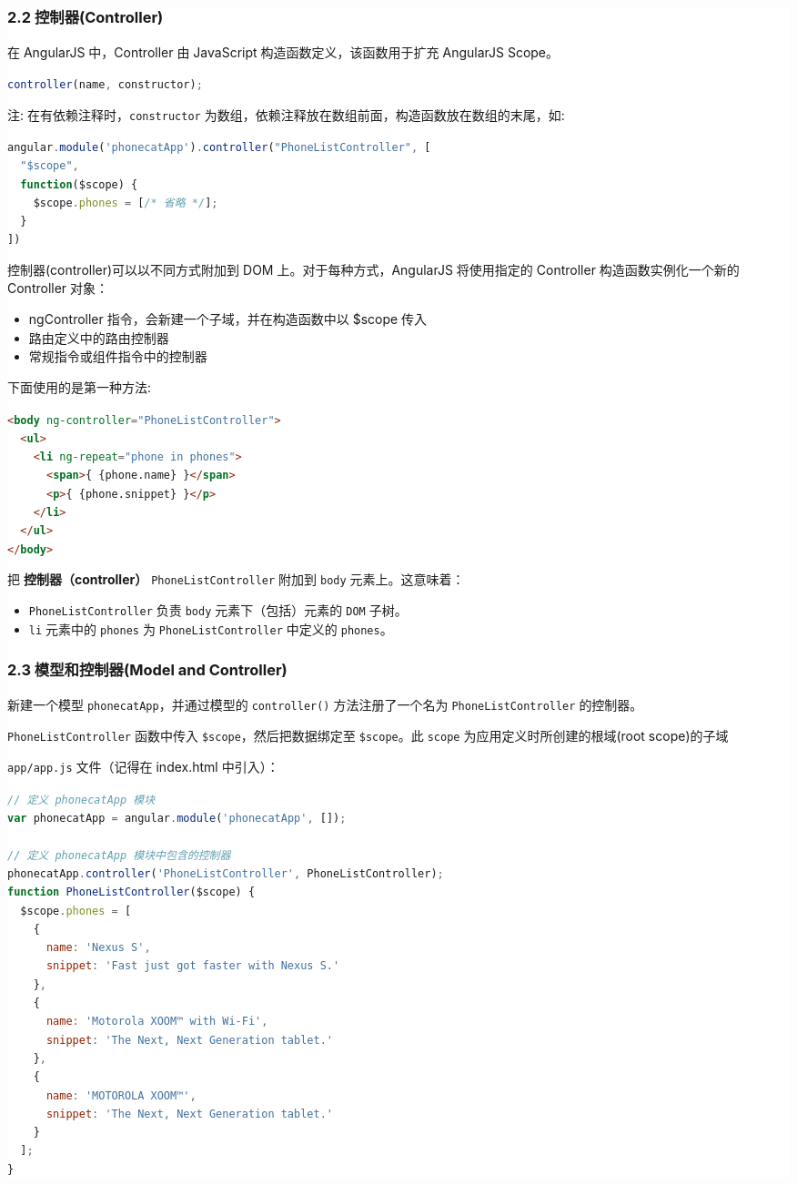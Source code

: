 ### 2.2 控制器(Controller)

在 AngularJS 中，Controller 由 JavaScript 构造函数定义，该函数用于扩充 AngularJS Scope。<br>
```js
controller(name, constructor);
```
注: 在有依赖注释时，`constructor` 为数组，依赖注释放在数组前面，构造函数放在数组的末尾，如:<br>
```js
angular.module('phonecatApp').controller("PhoneListController", [
  "$scope",
  function($scope) {
    $scope.phones = [/* 省略 */];
  }
])
```
控制器(controller)可以以不同方式附加到 DOM 上。对于每种方式，AngularJS 将使用指定的 Controller 构造函数实例化一个新的 Controller 对象：
+ ngController 指令，会新建一个子域，并在构造函数中以 $scope 传入
+ 路由定义中的路由控制器
+ 常规指令或组件指令中的控制器

下面使用的是第一种方法:
```html
<body ng-controller="PhoneListController">
  <ul>
    <li ng-repeat="phone in phones">
      <span>{ {phone.name} }</span>
      <p>{ {phone.snippet} }</p>
    </li>
  </ul>
</body>
```
把 **控制器（controller）** `PhoneListController` 附加到 `body` 元素上。这意味着：
+ `PhoneListController` 负责 `body` 元素下（包括）元素的 `DOM` 子树。
+ `li` 元素中的 `phones` 为 `PhoneListController` 中定义的 `phones`。

### 2.3 模型和控制器(Model and Controller)

新建一个模型 `phonecatApp`，并通过模型的 `controller()` 方法注册了一个名为 `PhoneListController` 的控制器。<br>

`PhoneListController` 函数中传入 `$scope`，然后把数据绑定至 `$scope`。此 `scope` 为应用定义时所创建的根域(root scope)的子域<br>

`app/app.js` 文件（记得在 index.html 中引入）：
```js
// 定义 phonecatApp 模块
var phonecatApp = angular.module('phonecatApp', []);

// 定义 phonecatApp 模块中包含的控制器
phonecatApp.controller('PhoneListController', PhoneListController);
function PhoneListController($scope) {
  $scope.phones = [
    {
      name: 'Nexus S',
      snippet: 'Fast just got faster with Nexus S.'
    },
    {
      name: 'Motorola XOOM™ with Wi-Fi',
      snippet: 'The Next, Next Generation tablet.'
    },
    {
      name: 'MOTOROLA XOOM™',
      snippet: 'The Next, Next Generation tablet.'
    }
  ];
}
```
